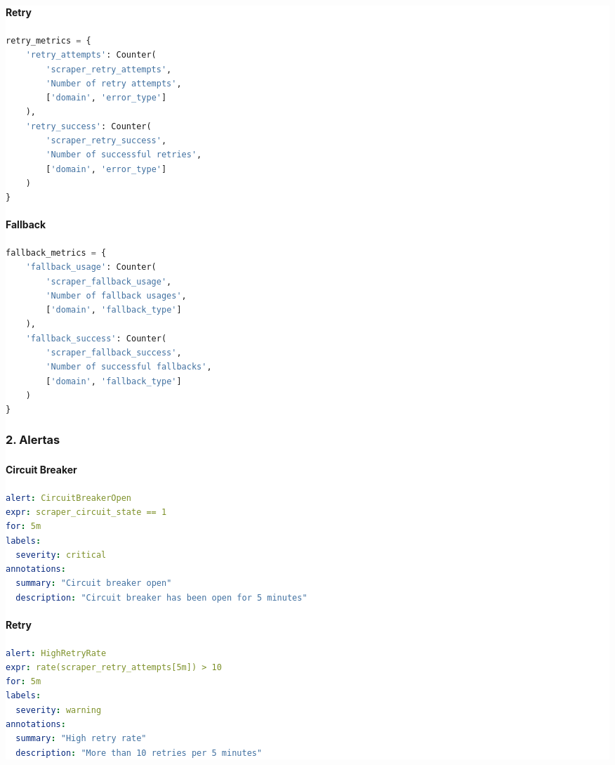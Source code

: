 #### Retry
```python
retry_metrics = {
    'retry_attempts': Counter(
        'scraper_retry_attempts',
        'Number of retry attempts',
        ['domain', 'error_type']
    ),
    'retry_success': Counter(
        'scraper_retry_success',
        'Number of successful retries',
        ['domain', 'error_type']
    )
}
```

#### Fallback
```python
fallback_metrics = {
    'fallback_usage': Counter(
        'scraper_fallback_usage',
        'Number of fallback usages',
        ['domain', 'fallback_type']
    ),
    'fallback_success': Counter(
        'scraper_fallback_success',
        'Number of successful fallbacks',
        ['domain', 'fallback_type']
    )
}
```

### 2. Alertas

#### Circuit Breaker
```yaml
alert: CircuitBreakerOpen
expr: scraper_circuit_state == 1
for: 5m
labels:
  severity: critical
annotations:
  summary: "Circuit breaker open"
  description: "Circuit breaker has been open for 5 minutes"
```

#### Retry
```yaml
alert: HighRetryRate
expr: rate(scraper_retry_attempts[5m]) > 10
for: 5m
labels:
  severity: warning
annotations:
  summary: "High retry rate"
  description: "More than 10 retries per 5 minutes"
```
